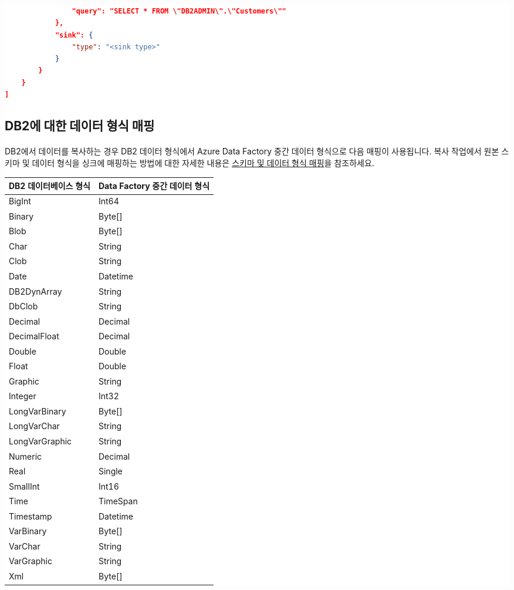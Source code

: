 ```json
                "query": "SELECT * FROM \"DB2ADMIN\".\"Customers\""
            },
            "sink": {
                "type": "<sink type>"
            }
        }
    }
]
```

## <a name="data-type-mapping-for-db2"></a>DB2에 대한 데이터 형식 매핑

DB2에서 데이터를 복사하는 경우 DB2 데이터 형식에서 Azure Data Factory 중간 데이터 형식으로 다음 매핑이 사용됩니다. 복사 작업에서 원본 스키마 및 데이터 형식을 싱크에 매핑하는 방법에 대한 자세한 내용은 [스키마 및 데이터 형식 매핑](copy-activity-schema-and-type-mapping.md)을 참조하세요.

| DB2 데이터베이스 형식 | Data Factory 중간 데이터 형식 |
|:--- |:--- |
| BigInt |Int64 |
| Binary |Byte[] |
| Blob |Byte[] |
| Char |String |
| Clob |String |
| Date |Datetime |
| DB2DynArray |String |
| DbClob |String |
| Decimal |Decimal |
| DecimalFloat |Decimal |
| Double |Double |
| Float |Double |
| Graphic |String |
| Integer |Int32 |
| LongVarBinary |Byte[] |
| LongVarChar |String |
| LongVarGraphic |String |
| Numeric |Decimal |
| Real |Single |
| SmallInt |Int16 |
| Time |TimeSpan |
| Timestamp |Datetime |
| VarBinary |Byte[] |
| VarChar |String |
| VarGraphic |String |
| Xml |Byte[] |
